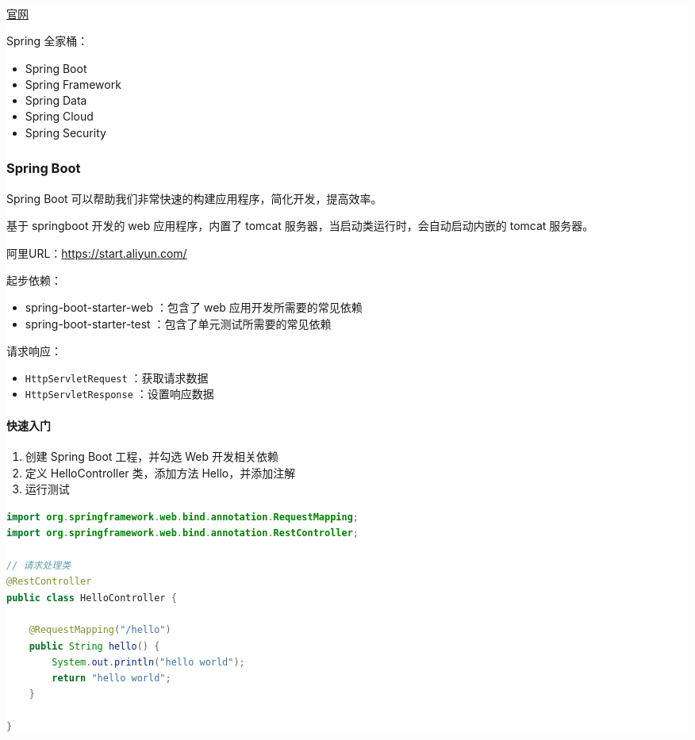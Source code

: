 [官网](https://spring.io/)

Spring 全家桶：

* Spring Boot
* Spring Framework
* Spring Data
* Spring Cloud
* Spring Security





### Spring Boot

Spring Boot 可以帮助我们非常快速的构建应用程序，简化开发，提高效率。

基于 springboot 开发的 web 应用程序，内置了 tomcat 服务器，当启动类运行时，会自动启动内嵌的 tomcat 服务器。

阿里URL：https://start.aliyun.com/



起步依赖：

* spring-boot-starter-web ：包含了 web 应用开发所需要的常见依赖
* spring-boot-starter-test ：包含了单元测试所需要的常见依赖



请求响应：

* `HttpServletRequest` ：获取请求数据
* `HttpServletResponse` ：设置响应数据



#### 快速入门

1. 创建 Spring Boot 工程，并勾选 Web 开发相关依赖
2. 定义 HelloController 类，添加方法 Hello，并添加注解
3. 运行测试



```java
import org.springframework.web.bind.annotation.RequestMapping;
import org.springframework.web.bind.annotation.RestController;

// 请求处理类
@RestController
public class HelloController {

    @RequestMapping("/hello")	
    public String hello() {
        System.out.println("hello world");
        return "hello world";
    }

}
```
